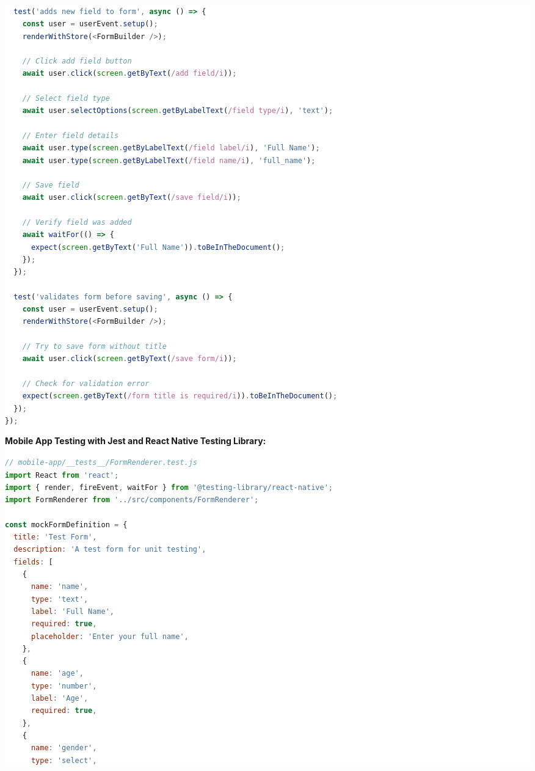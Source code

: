 ```javascript
  test('adds new field to form', async () => {
    const user = userEvent.setup();
    renderWithStore(<FormBuilder />);
    
    // Click add field button
    await user.click(screen.getByText(/add field/i));
    
    // Select field type
    await user.selectOptions(screen.getByLabelText(/field type/i), 'text');
    
    // Enter field details
    await user.type(screen.getByLabelText(/field label/i), 'Full Name');
    await user.type(screen.getByLabelText(/field name/i), 'full_name');
    
    // Save field
    await user.click(screen.getByText(/save field/i));
    
    // Verify field was added
    await waitFor(() => {
      expect(screen.getByText('Full Name')).toBeInTheDocument();
    });
  });

  test('validates form before saving', async () => {
    const user = userEvent.setup();
    renderWithStore(<FormBuilder />);
    
    // Try to save form without title
    await user.click(screen.getByText(/save form/i));
    
    // Check for validation error
    expect(screen.getByText(/form title is required/i)).toBeInTheDocument();
  });
});
```

**Mobile App Testing with Jest and React Native Testing Library:**

```javascript
// mobile-app/__tests__/FormRenderer.test.js
import React from 'react';
import { render, fireEvent, waitFor } from '@testing-library/react-native';
import FormRenderer from '../src/components/FormRenderer';

const mockFormDefinition = {
  title: 'Test Form',
  description: 'A test form for unit testing',
  fields: [
    {
      name: 'name',
      type: 'text',
      label: 'Full Name',
      required: true,
      placeholder: 'Enter your full name',
    },
    {
      name: 'age',
      type: 'number',
      label: 'Age',
      required: true,
    },
    {
      name: 'gender',
      type: 'select',
```